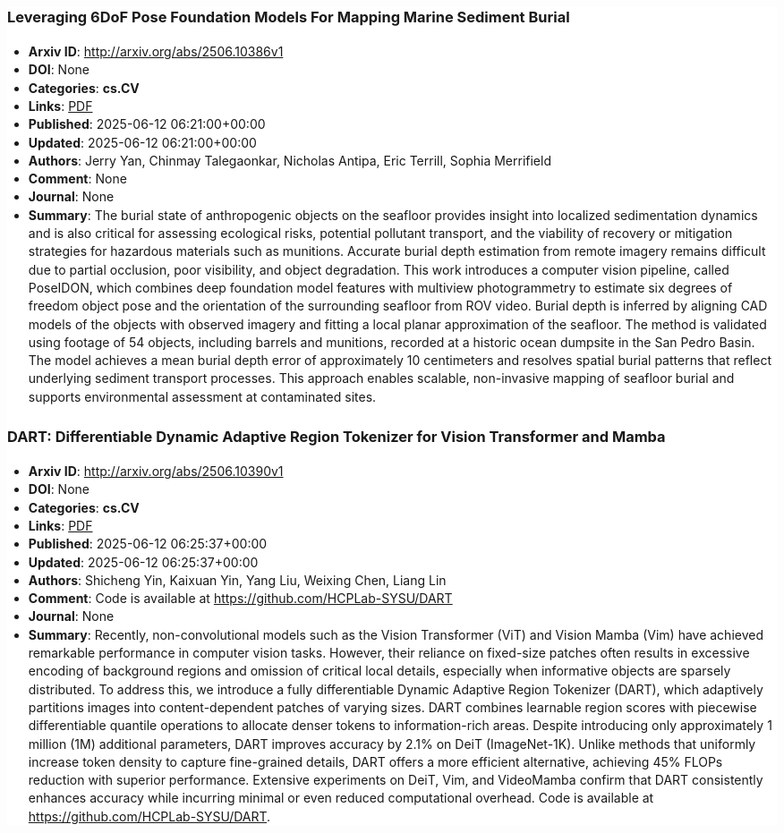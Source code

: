 

### Leveraging 6DoF Pose Foundation Models For Mapping Marine Sediment Burial
- **Arxiv ID**: http://arxiv.org/abs/2506.10386v1
- **DOI**: None
- **Categories**: **cs.CV**
- **Links**: [PDF](http://arxiv.org/pdf/2506.10386v1)
- **Published**: 2025-06-12 06:21:00+00:00
- **Updated**: 2025-06-12 06:21:00+00:00
- **Authors**: Jerry Yan, Chinmay Talegaonkar, Nicholas Antipa, Eric Terrill, Sophia Merrifield
- **Comment**: None
- **Journal**: None
- **Summary**: The burial state of anthropogenic objects on the seafloor provides insight into localized sedimentation dynamics and is also critical for assessing ecological risks, potential pollutant transport, and the viability of recovery or mitigation strategies for hazardous materials such as munitions. Accurate burial depth estimation from remote imagery remains difficult due to partial occlusion, poor visibility, and object degradation. This work introduces a computer vision pipeline, called PoseIDON, which combines deep foundation model features with multiview photogrammetry to estimate six degrees of freedom object pose and the orientation of the surrounding seafloor from ROV video. Burial depth is inferred by aligning CAD models of the objects with observed imagery and fitting a local planar approximation of the seafloor. The method is validated using footage of 54 objects, including barrels and munitions, recorded at a historic ocean dumpsite in the San Pedro Basin. The model achieves a mean burial depth error of approximately 10 centimeters and resolves spatial burial patterns that reflect underlying sediment transport processes. This approach enables scalable, non-invasive mapping of seafloor burial and supports environmental assessment at contaminated sites.



### DART: Differentiable Dynamic Adaptive Region Tokenizer for Vision Transformer and Mamba
- **Arxiv ID**: http://arxiv.org/abs/2506.10390v1
- **DOI**: None
- **Categories**: **cs.CV**
- **Links**: [PDF](http://arxiv.org/pdf/2506.10390v1)
- **Published**: 2025-06-12 06:25:37+00:00
- **Updated**: 2025-06-12 06:25:37+00:00
- **Authors**: Shicheng Yin, Kaixuan Yin, Yang Liu, Weixing Chen, Liang Lin
- **Comment**: Code is available at https://github.com/HCPLab-SYSU/DART
- **Journal**: None
- **Summary**: Recently, non-convolutional models such as the Vision Transformer (ViT) and Vision Mamba (Vim) have achieved remarkable performance in computer vision tasks. However, their reliance on fixed-size patches often results in excessive encoding of background regions and omission of critical local details, especially when informative objects are sparsely distributed. To address this, we introduce a fully differentiable Dynamic Adaptive Region Tokenizer (DART), which adaptively partitions images into content-dependent patches of varying sizes. DART combines learnable region scores with piecewise differentiable quantile operations to allocate denser tokens to information-rich areas. Despite introducing only approximately 1 million (1M) additional parameters, DART improves accuracy by 2.1% on DeiT (ImageNet-1K). Unlike methods that uniformly increase token density to capture fine-grained details, DART offers a more efficient alternative, achieving 45% FLOPs reduction with superior performance. Extensive experiments on DeiT, Vim, and VideoMamba confirm that DART consistently enhances accuracy while incurring minimal or even reduced computational overhead. Code is available at https://github.com/HCPLab-SYSU/DART.
